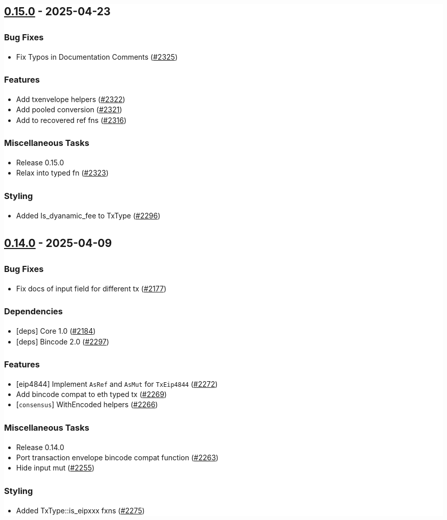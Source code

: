 ## [0.15.0](https://github.com/alloy-rs/alloy/releases/tag/v0.15.0) - 2025-04-23

### Bug Fixes

- Fix Typos in Documentation Comments ([#2325](https://github.com/alloy-rs/alloy/issues/2325))

### Features

- Add txenvelope helpers ([#2322](https://github.com/alloy-rs/alloy/issues/2322))
- Add pooled conversion ([#2321](https://github.com/alloy-rs/alloy/issues/2321))
- Add to recovered ref fns ([#2316](https://github.com/alloy-rs/alloy/issues/2316))

### Miscellaneous Tasks

- Release 0.15.0
- Relax into typed fn ([#2323](https://github.com/alloy-rs/alloy/issues/2323))

### Styling

-  Added Is_dyanamic_fee to TxType ([#2296](https://github.com/alloy-rs/alloy/issues/2296))

## [0.14.0](https://github.com/alloy-rs/alloy/releases/tag/v0.14.0) - 2025-04-09

### Bug Fixes

- Fix docs of input field for different tx ([#2177](https://github.com/alloy-rs/alloy/issues/2177))

### Dependencies

- [deps] Core 1.0 ([#2184](https://github.com/alloy-rs/alloy/issues/2184))
- [deps] Bincode 2.0 ([#2297](https://github.com/alloy-rs/alloy/issues/2297))

### Features

- [eip4844] Implement `AsRef` and `AsMut` for `TxEip4844` ([#2272](https://github.com/alloy-rs/alloy/issues/2272))
- Add bincode compat to eth typed tx ([#2269](https://github.com/alloy-rs/alloy/issues/2269))
- [`consensus`] WithEncoded helpers ([#2266](https://github.com/alloy-rs/alloy/issues/2266))

### Miscellaneous Tasks

- Release 0.14.0
- Port transaction envelope bincode compat function ([#2263](https://github.com/alloy-rs/alloy/issues/2263))
- Hide input mut ([#2255](https://github.com/alloy-rs/alloy/issues/2255))

### Styling

- Added TxType::is_eipxxx fxns ([#2275](https://github.com/alloy-rs/alloy/issues/2275))


[`alloy`]: https://crates.io/crates/alloy
[alloy]: https://crates.io/crates/alloy
[`alloy-core`]: https://crates.io/crates/alloy-core
[alloy-core]: https://crates.io/crates/alloy-core
[`alloy-consensus`]: https://crates.io/crates/alloy-consensus
[alloy-consensus]: https://crates.io/crates/alloy-consensus
[`alloy-contract`]: https://crates.io/crates/alloy-contract
[alloy-contract]: https://crates.io/crates/alloy-contract
[`alloy-eips`]: https://crates.io/crates/alloy-eips
[alloy-eips]: https://crates.io/crates/alloy-eips
[`alloy-genesis`]: https://crates.io/crates/alloy-genesis
[alloy-genesis]: https://crates.io/crates/alloy-genesis
[`alloy-json-rpc`]: https://crates.io/crates/alloy-json-rpc
[alloy-json-rpc]: https://crates.io/crates/alloy-json-rpc
[`alloy-network`]: https://crates.io/crates/alloy-network
[alloy-network]: https://crates.io/crates/alloy-network
[`alloy-node-bindings`]: https://crates.io/crates/alloy-node-bindings
[alloy-node-bindings]: https://crates.io/crates/alloy-node-bindings
[`alloy-provider`]: https://crates.io/crates/alloy-provider
[alloy-provider]: https://crates.io/crates/alloy-provider
[`alloy-pubsub`]: https://crates.io/crates/alloy-pubsub
[alloy-pubsub]: https://crates.io/crates/alloy-pubsub
[`alloy-rpc-client`]: https://crates.io/crates/alloy-rpc-client
[alloy-rpc-client]: https://crates.io/crates/alloy-rpc-client
[`alloy-rpc-types`]: https://crates.io/crates/alloy-rpc-types
[alloy-rpc-types]: https://crates.io/crates/alloy-rpc-types
[`alloy-rpc-types-anvil`]: https://crates.io/crates/alloy-rpc-types-anvil
[alloy-rpc-types-anvil]: https://crates.io/crates/alloy-rpc-types-anvil
[`alloy-rpc-types-beacon`]: https://crates.io/crates/alloy-rpc-types-beacon
[alloy-rpc-types-beacon]: https://crates.io/crates/alloy-rpc-types-beacon
[`alloy-rpc-types-engine`]: https://crates.io/crates/alloy-rpc-types-engine
[alloy-rpc-types-engine]: https://crates.io/crates/alloy-rpc-types-engine
[`alloy-rpc-types-eth`]: https://crates.io/crates/alloy-rpc-types-eth
[alloy-rpc-types-eth]: https://crates.io/crates/alloy-rpc-types-eth
[`alloy-rpc-types-trace`]: https://crates.io/crates/alloy-rpc-types-trace
[alloy-rpc-types-trace]: https://crates.io/crates/alloy-rpc-types-trace
[`alloy-serde`]: https://crates.io/crates/alloy-serde
[alloy-serde]: https://crates.io/crates/alloy-serde
[`alloy-signer`]: https://crates.io/crates/alloy-signer
[alloy-signer]: https://crates.io/crates/alloy-signer
[`alloy-signer-aws`]: https://crates.io/crates/alloy-signer-aws
[alloy-signer-aws]: https://crates.io/crates/alloy-signer-aws
[`alloy-signer-gcp`]: https://crates.io/crates/alloy-signer-gcp
[alloy-signer-gcp]: https://crates.io/crates/alloy-signer-gcp
[`alloy-signer-ledger`]: https://crates.io/crates/alloy-signer-ledger
[alloy-signer-ledger]: https://crates.io/crates/alloy-signer-ledger
[`alloy-signer-local`]: https://crates.io/crates/alloy-signer-local
[alloy-signer-local]: https://crates.io/crates/alloy-signer-local
[`alloy-signer-trezor`]: https://crates.io/crates/alloy-signer-trezor
[alloy-signer-trezor]: https://crates.io/crates/alloy-signer-trezor
[`alloy-signer-wallet`]: https://crates.io/crates/alloy-signer-wallet
[alloy-signer-wallet]: https://crates.io/crates/alloy-signer-wallet
[`alloy-transport`]: https://crates.io/crates/alloy-transport
[alloy-transport]: https://crates.io/crates/alloy-transport
[`alloy-transport-http`]: https://crates.io/crates/alloy-transport-http
[alloy-transport-http]: https://crates.io/crates/alloy-transport-http
[`alloy-transport-ipc`]: https://crates.io/crates/alloy-transport-ipc
[alloy-transport-ipc]: https://crates.io/crates/alloy-transport-ipc
[`alloy-transport-ws`]: https://crates.io/crates/alloy-transport-ws
[alloy-transport-ws]: https://crates.io/crates/alloy-transport-ws